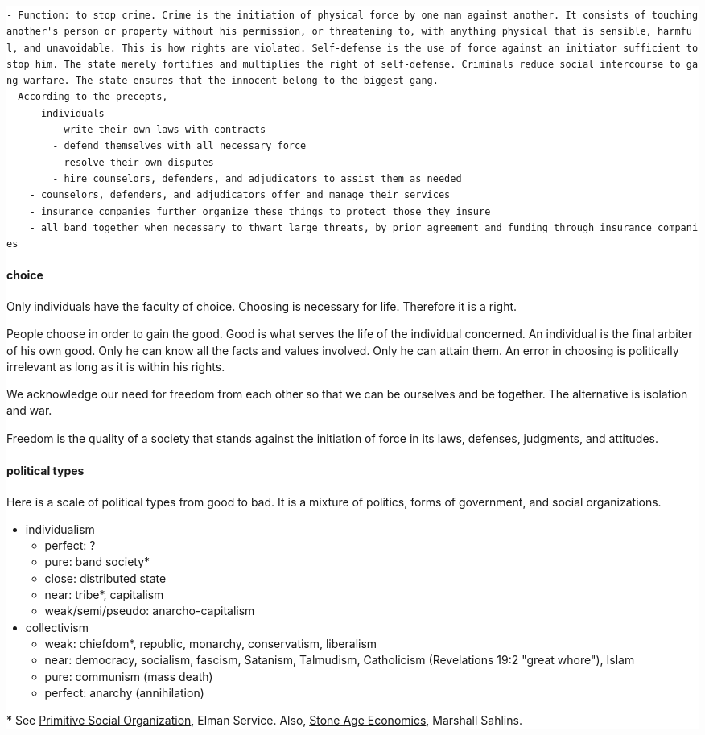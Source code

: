 	- Function: to stop crime. Crime is the initiation of physical force by one man against another. It consists of touching another's person or property without his permission, or threatening to, with anything physical that is sensible, harmful, and unavoidable. This is how rights are violated. Self-defense is the use of force against an initiator sufficient to stop him. The state merely fortifies and multiplies the right of self-defense. Criminals reduce social intercourse to gang warfare. The state ensures that the innocent belong to the biggest gang.
	- According to the precepts,
		- individuals 
			- write their own laws with contracts
			- defend themselves with all necessary force 
			- resolve their own disputes
			- hire counselors, defenders, and adjudicators to assist them as needed
		- counselors, defenders, and adjudicators offer and manage their services
		- insurance companies further organize these things to protect those they insure
		- all band together when necessary to thwart large threats, by prior agreement and funding through insurance companies

#### choice

Only individuals have the faculty of choice. Choosing is necessary for life. Therefore it is a right. 

People choose in order to gain the good. Good is what serves the life of the individual concerned. An individual is the final arbiter of his own good. Only he can know all the facts and values involved. Only he can attain them. An error in choosing is politically irrelevant as long as it is within his rights.

We acknowledge our need for freedom from each other so that we can be ourselves and be together. The alternative is isolation and war.

Freedom is the quality of a society that stands against the initiation of force in its laws, defenses, judgments, and attitudes.

#### political types

Here is a scale of political types from good to bad. It is a mixture of politics, forms of government, and social organizations.

- individualism
	- perfect: ?
	- pure: band society*
	- close: distributed state
	- near: tribe*, capitalism
	- weak/semi/pseudo: anarcho-capitalism
- collectivism  
	- weak: chiefdom*, republic, monarchy, conservatism, liberalism
	- near: democracy, socialism, fascism, Satanism, Talmudism, Catholicism (Revelations 19:2 "great whore"), Islam
	- pure: communism (mass death)
	- perfect: anarchy (annihilation)

\* See [Primitive Social Organization](https://libkey.io/libraries/1809/articles/596068491/full-text-file?utm_source=api_2375), Elman Service. Also, [Stone Age Economics](https://archive.org/details/StoneAgeEconomics_201611), Marshall Sahlins.
